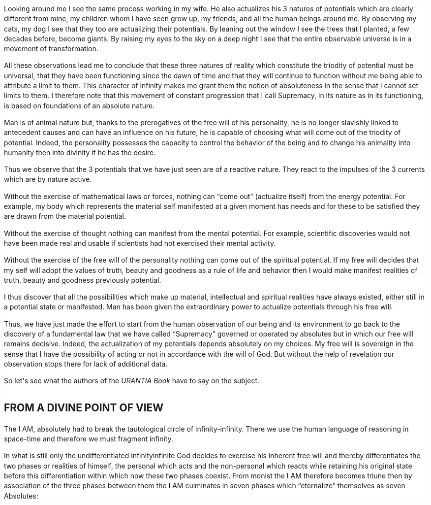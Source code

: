 Looking around me I see the same process working in my wife. He also actualizes his 3 natures of potentials which are clearly different from mine, my children whom I have seen grow up, my friends, and all the human beings around me. By observing my cats, my dog I see that they too are actualizing their potentials. By leaning out the window I see the trees that I planted, a few decades before, become giants. By raising my eyes to the sky on a deep night I see that the entire observable universe is in a movement of transformation.

All these observations lead me to conclude that these three natures of reality which constitute the triodity of potential must be universal, that they have been functioning since the dawn of time and that they will continue to function without me being able to attribute a limit to them. This character of infinity makes me grant them the notion of absoluteness in the sense that I cannot set limits to them. I therefore note that this movement of constant progression that I call Supremacy, in its nature as in its functioning, is based on foundations of an absolute nature.

Man is of animal nature but, thanks to the prerogatives of the free will of his personality, he is no longer slavishly linked to antecedent causes and can have an influence on his future, he is capable of choosing what will come out of the triodity of potential. Indeed, the personality possesses the capacity to control the behavior of the being and to change his animality into humanity then into divinity if he has the desire.

Thus we observe that the 3 potentials that we have just seen are of a reactive nature. They react to the impulses of the 3 currents which are by nature active.

Without the exercise of mathematical laws or forces, nothing can “come out” (actualize itself) from the energy potential. For example, my body which represents the material self manifested at a given moment has needs and for these to be satisfied they are drawn from the material potential.

Without the exercise of thought nothing can manifest from the mental potential. For example, scientific discoveries would not have been made real and usable if scientists had not exercised their mental activity.

Without the exercise of the free will of the personality nothing can come out of the spiritual potential. If my free will decides that my self will adopt the values of truth, beauty and goodness as a rule of life and behavior then I would make manifest realities of truth, beauty and goodness previously potential.

I thus discover that all the possibilities which make up material, intellectual and spiritual realities have always existed, either still in a potential state or manifested. Man has been given the extraordinary power to actualize potentials through his free will.

Thus, we have just made the effort to start from the human observation of our being and its environment to go back to the discovery of a fundamental law that we have called “Supremacy” governed or operated by absolutes but in which our free will remains decisive. Indeed, the actualization of my potentials depends absolutely on my choices. My free will is sovereign in the sense that I have the possibility of acting or not in accordance with the will of God. But without the help of revelation our observation stops there for lack of additional data.

So let's see what the authors of the _URANTIA Book_ have to say on the subject.

## FROM A DIVINE POINT OF VIEW

The I AM, absolutely had to break the tautological circle of infinity-infinity. There we use the human language of reasoning in space-time and therefore we must fragment infinity.

In what is still only the undifferentiated infinityinfinite God decides to exercise his inherent free will and thereby differentiates the two phases or realities of himself, the personal which acts and the non-personal which reacts while retaining his original state before this differentiation within which now these two phases coexist. From monist the I AM therefore becomes triune then by association of the three phases between them the I AM culminates in seven phases which “eternalize” themselves as seven Absolutes:
